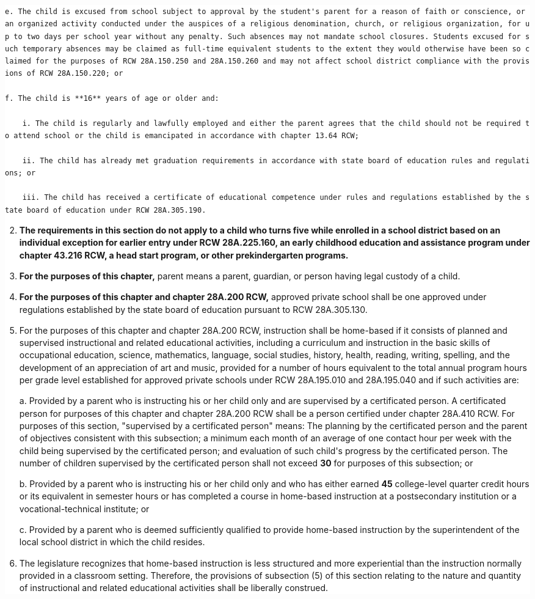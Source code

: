     e. The child is excused from school subject to approval by the student's parent for a reason of faith or conscience, or an organized activity conducted under the auspices of a religious denomination, church, or religious organization, for up to two days per school year without any penalty. Such absences may not mandate school closures. Students excused for such temporary absences may be claimed as full-time equivalent students to the extent they would otherwise have been so claimed for the purposes of RCW 28A.150.250 and 28A.150.260 and may not affect school district compliance with the provisions of RCW 28A.150.220; or

    f. The child is **16** years of age or older and:

        i. The child is regularly and lawfully employed and either the parent agrees that the child should not be required to attend school or the child is emancipated in accordance with chapter 13.64 RCW;

        ii. The child has already met graduation requirements in accordance with state board of education rules and regulations; or

        iii. The child has received a certificate of educational competence under rules and regulations established by the state board of education under RCW 28A.305.190.

2. **The requirements in this section do not apply to a child who turns five while enrolled in a school district based on an individual exception for earlier entry under RCW 28A.225.160, an early childhood education and assistance program under chapter 43.216 RCW, a head start program, or other prekindergarten programs.**

3. **For the purposes of this chapter,** parent  means a parent, guardian, or person having legal custody of a child.

4. **For the purposes of this chapter and chapter 28A.200 RCW,** approved private school  shall be one approved under regulations established by the state board of education pursuant to RCW 28A.305.130.

5. For the purposes of this chapter and chapter 28A.200 RCW, instruction shall be home-based if it consists of planned and supervised instructional and related educational activities, including a curriculum and instruction in the basic skills of occupational education, science, mathematics, language, social studies, history, health, reading, writing, spelling, and the development of an appreciation of art and music, provided for a number of hours equivalent to the total annual program hours per grade level established for approved private schools under RCW 28A.195.010 and 28A.195.040 and if such activities are:

    a. Provided by a parent who is instructing his or her child only and are supervised by a certificated person. A certificated person for purposes of this chapter and chapter 28A.200 RCW shall be a person certified under chapter 28A.410 RCW. For purposes of this section, "supervised by a certificated person" means: The planning by the certificated person and the parent of objectives consistent with this subsection; a minimum each month of an average of one contact hour per week with the child being supervised by the certificated person; and evaluation of such child's progress by the certificated person. The number of children supervised by the certificated person shall not exceed **30** for purposes of this subsection; or

    b. Provided by a parent who is instructing his or her child only and who has either earned **45** college-level quarter credit hours or its equivalent in semester hours or has completed a course in home-based instruction at a postsecondary institution or a vocational-technical institute; or

    c. Provided by a parent who is deemed sufficiently qualified to provide home-based instruction by the superintendent of the local school district in which the child resides.

6. The legislature recognizes that home-based instruction is less structured and more experiential than the instruction normally provided in a classroom setting. Therefore, the provisions of subsection (5) of this section relating to the nature and quantity of instructional and related educational activities shall be liberally construed.
